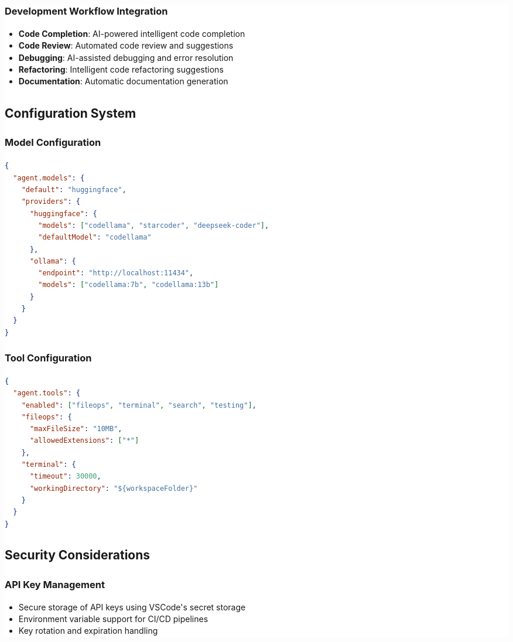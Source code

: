 ### Development Workflow Integration
- **Code Completion**: AI-powered intelligent code completion
- **Code Review**: Automated code review and suggestions
- **Debugging**: AI-assisted debugging and error resolution
- **Refactoring**: Intelligent code refactoring suggestions
- **Documentation**: Automatic documentation generation

## Configuration System

### Model Configuration
```json
{
  "agent.models": {
    "default": "huggingface",
    "providers": {
      "huggingface": {
        "models": ["codellama", "starcoder", "deepseek-coder"],
        "defaultModel": "codellama"
      },
      "ollama": {
        "endpoint": "http://localhost:11434",
        "models": ["codellama:7b", "codellama:13b"]
      }
    }
  }
}
```

### Tool Configuration
```json
{
  "agent.tools": {
    "enabled": ["fileops", "terminal", "search", "testing"],
    "fileops": {
      "maxFileSize": "10MB",
      "allowedExtensions": ["*"]
    },
    "terminal": {
      "timeout": 30000,
      "workingDirectory": "${workspaceFolder}"
    }
  }
}
```

## Security Considerations

### API Key Management
- Secure storage of API keys using VSCode's secret storage
- Environment variable support for CI/CD pipelines
- Key rotation and expiration handling
